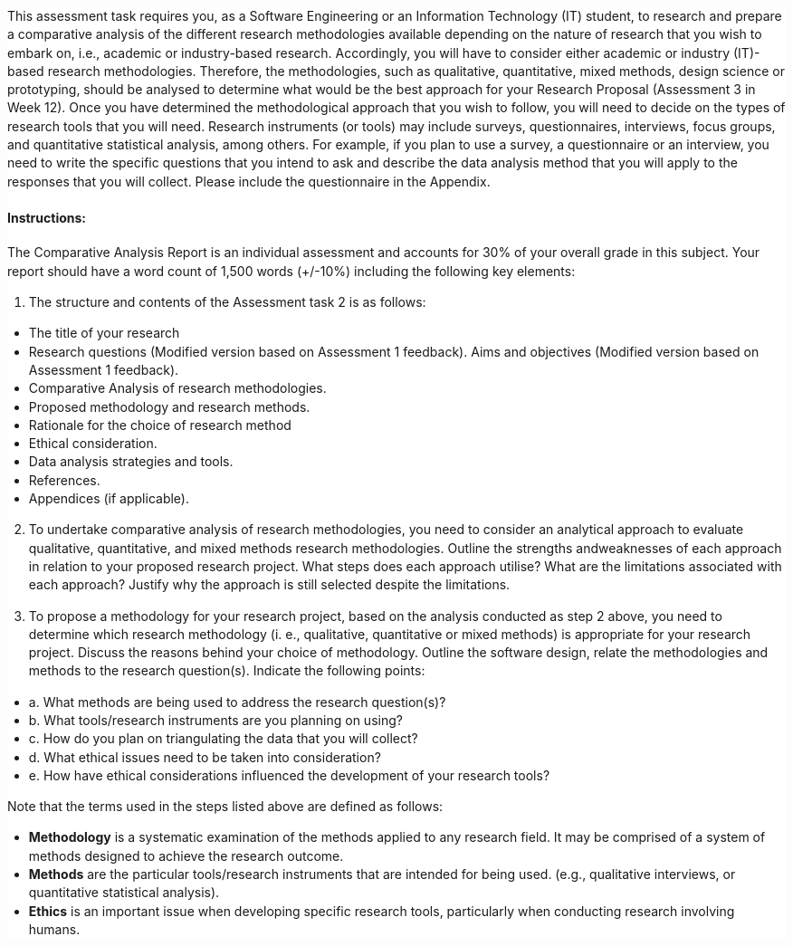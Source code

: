 This assessment task requires you, as a Software Engineering or an Information
Technology (IT) student, to research and prepare a comparative analysis of the
different research methodologies available depending on the nature of research that you wish to embark on, i.e., academic or industry-based research. Accordingly, you will have to consider either academic or industry (IT)-based research methodologies. Therefore, the methodologies, such as qualitative, quantitative, mixed methods, design science or prototyping, should be analysed to determine what would be the best approach for your Research Proposal (Assessment 3 in Week 12). Once you have determined the methodological approach that you wish to follow, you will need to decide on the types of research tools that you will need. Research instruments (or tools) may include surveys, questionnaires, interviews, focus groups, and quantitative
statistical analysis, among others. For example, if you plan to use a survey, a
questionnaire or an interview, you need to write the specific questions that you intend to ask and describe the data analysis method that you will apply to the responses that you will collect. Please include the questionnaire in the Appendix.

#### Instructions:
The Comparative Analysis Report is an individual assessment and accounts for 30% of your overall grade in this subject. Your report should have a word count of 1,500 words (+/-10%) including the following key elements:

1. The structure and contents of the Assessment task 2 is as follows:
- The title of your research
- Research questions (Modified version based on Assessment 1 feedback). Aims and objectives (Modified version based on Assessment 1 feedback).
- Comparative Analysis of research methodologies.
- Proposed methodology and research methods.
- Rationale for the choice of research method
- Ethical consideration.
- Data analysis strategies and tools.
- References.
- Appendices (if applicable).

2. To undertake comparative analysis of research methodologies, you need to consider an analytical approach to evaluate qualitative, quantitative, and mixed methods research methodologies. Outline the strengths andweaknesses of each approach in relation to your proposed research project.
What steps does each approach utilise? What are the limitations associated with each approach? Justify why the approach is still selected despite the limitations.

3. To propose a methodology for your research project, based on the analysis
conducted as step 2 above, you need to determine which research
methodology (i. e., qualitative, quantitative or mixed methods) is appropriate
for your research project. Discuss the reasons behind your choice of
methodology. Outline the software design, relate the methodologies and
methods to the research question(s). Indicate the following points:
- a. What methods are being used to address the research question(s)?
- b. What tools/research instruments are you planning on using?
- c. How do you plan on triangulating the data that you will collect?
- d. What ethical issues need to be taken into consideration?
- e. How have ethical considerations influenced the development of your research tools?

Note that the terms used in the steps listed above are defined as follows:
- **Methodology** is a systematic examination of the methods applied to any research field. It may be comprised of a system of methods designed to achieve the research outcome.
- **Methods** are the particular tools/research instruments that are intended for being used. (e.g., qualitative interviews, or quantitative statistical analysis).
- **Ethics** is an important issue when developing specific research tools, particularly when conducting research involving humans.
